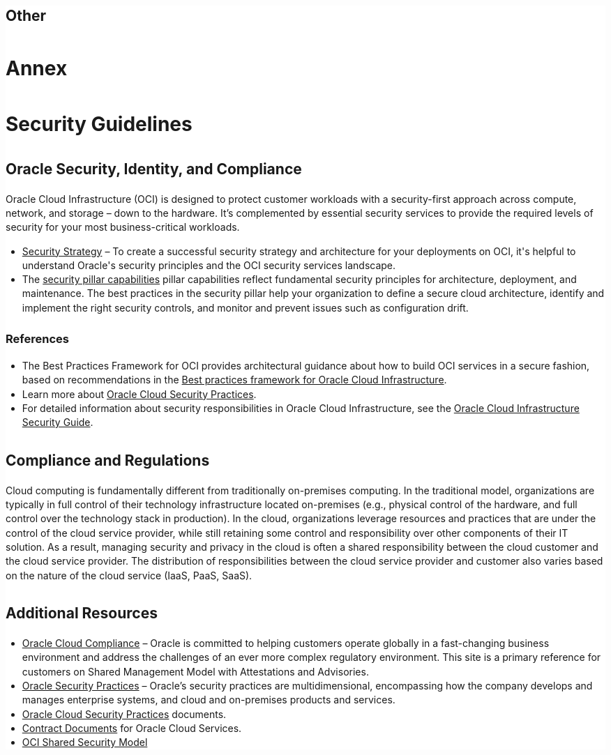 ## Other

# Annex

# Security Guidelines

## Oracle Security, Identity, and Compliance

Oracle Cloud Infrastructure (OCI) is designed to protect customer workloads with a security-first approach across compute, network, and storage – down to the hardware. It’s complemented by essential security services to provide the required levels of security for your most business-critical workloads.

- [Security Strategy](https://docs.oracle.com/en-us/iaas/Content/cloud-adoption-framework/security-strategy.htm) – To create a successful security strategy and architecture for your deployments on OCI, it's helpful to understand Oracle's security principles and the OCI security services landscape.
- The [security pillar capabilities](https://docs.oracle.com/en-us/iaas/Content/cloud-adoption-framework/security.htm#capabilities) pillar capabilities reflect fundamental security principles for architecture, deployment, and maintenance. The best practices in the security pillar help your organization to define a secure cloud architecture, identify and implement the right security controls, and monitor and prevent issues such as configuration drift.

### References

- The Best Practices Framework for OCI provides architectural guidance about how to build OCI services in a secure fashion, based on recommendations in the [Best practices framework for Oracle Cloud Infrastructure](https://docs.oracle.com/en/solutions/oci-best-practices).
- Learn more about [Oracle Cloud Security Practices](https://www.oracle.com/corporate/security-practices/cloud/).
- For detailed information about security responsibilities in Oracle Cloud Infrastructure, see the [Oracle Cloud Infrastructure Security Guide](https://docs.oracle.com/iaas/Content/Security/Concepts/security_guide.htm).

## Compliance and Regulations

Cloud computing is fundamentally different from traditionally on-premises computing. In the traditional model, organizations are typically in full control of their technology infrastructure located on-premises (e.g., physical control of the hardware, and full control over the technology stack in production). In the cloud, organizations leverage resources and practices that are under the control of the cloud service provider, while still retaining some control and responsibility over other components of their IT solution. As a result, managing security and privacy in the cloud is often a shared responsibility between the cloud customer and the cloud service provider. The distribution of responsibilities between the cloud service provider and customer also varies based on the nature of the cloud service (IaaS, PaaS, SaaS).

## Additional Resources
- [Oracle Cloud Compliance](https://www.oracle.com/corporate/cloud-compliance/) – Oracle is committed to helping customers operate globally in a fast-changing business environment and address the challenges of an ever more complex regulatory environment. This site is a primary reference for customers on Shared Management Model with Attestations and Advisories.
- [Oracle Security Practices](https://www.oracle.com/corporate/security-practices/) – Oracle’s security practices are multidimensional, encompassing how the company develops and manages enterprise systems, and cloud and on-premises products and services.
- [Oracle Cloud Security Practices](https://www.oracle.com/corporate/security-practices/cloud/) documents.
- [Contract Documents](https://www.oracle.com/contracts/cloud-services/#online) for Oracle Cloud Services.
- [OCI Shared Security Model](https://docs.oracle.com/en-us/iaas/Content/cloud-adoption-framework/security.htm#shared-security-model)